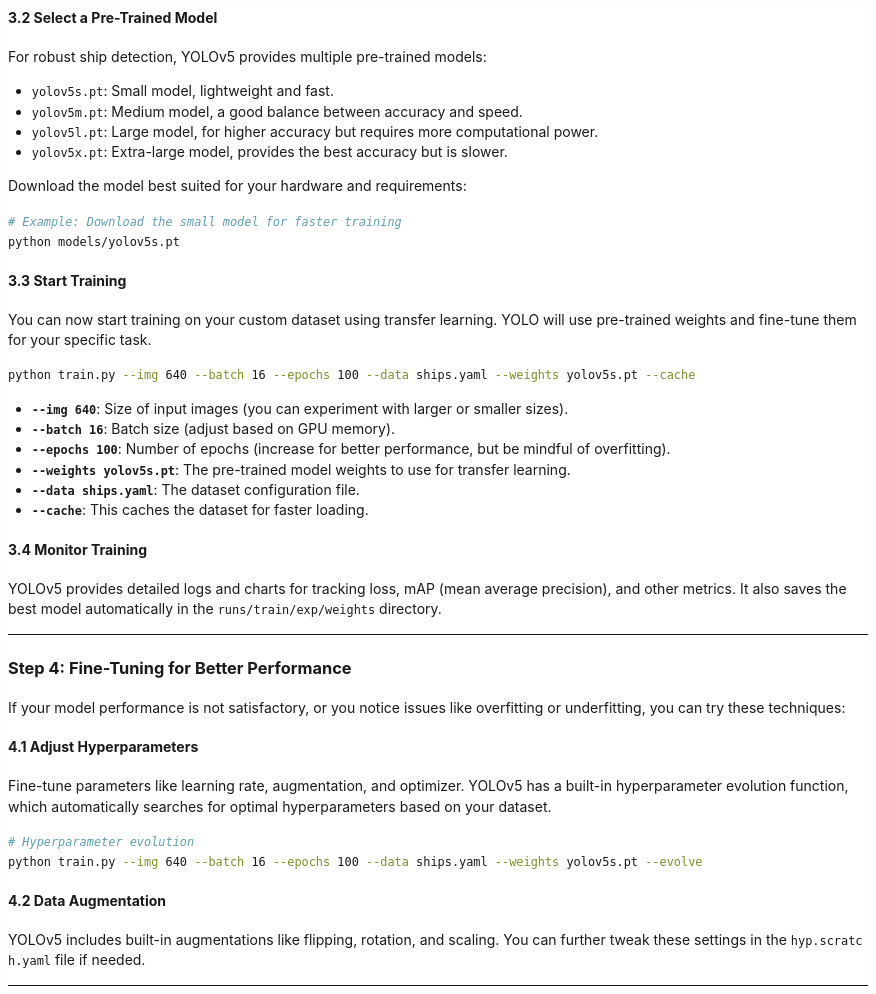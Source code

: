 #### 3.2 Select a Pre-Trained Model

For robust ship detection, YOLOv5 provides multiple pre-trained models:

- `yolov5s.pt`: Small model, lightweight and fast.
- `yolov5m.pt`: Medium model, a good balance between accuracy and speed.
- `yolov5l.pt`: Large model, for higher accuracy but requires more computational power.
- `yolov5x.pt`: Extra-large model, provides the best accuracy but is slower.

Download the model best suited for your hardware and requirements:

```bash
# Example: Download the small model for faster training
python models/yolov5s.pt
```

#### 3.3 Start Training

You can now start training on your custom dataset using transfer learning. YOLO will use pre-trained weights and fine-tune them for your specific task.

```bash
python train.py --img 640 --batch 16 --epochs 100 --data ships.yaml --weights yolov5s.pt --cache
```

- **`--img 640`**: Size of input images (you can experiment with larger or smaller sizes).
- **`--batch 16`**: Batch size (adjust based on GPU memory).
- **`--epochs 100`**: Number of epochs (increase for better performance, but be mindful of overfitting).
- **`--weights yolov5s.pt`**: The pre-trained model weights to use for transfer learning.
- **`--data ships.yaml`**: The dataset configuration file.
- **`--cache`**: This caches the dataset for faster loading.

#### 3.4 Monitor Training

YOLOv5 provides detailed logs and charts for tracking loss, mAP (mean average precision), and other metrics. It also saves the best model automatically in the `runs/train/exp/weights` directory.

---

### **Step 4: Fine-Tuning for Better Performance**

If your model performance is not satisfactory, or you notice issues like overfitting or underfitting, you can try these techniques:

#### 4.1 Adjust Hyperparameters
Fine-tune parameters like learning rate, augmentation, and optimizer. YOLOv5 has a built-in hyperparameter evolution function, which automatically searches for optimal hyperparameters based on your dataset.

```bash
# Hyperparameter evolution
python train.py --img 640 --batch 16 --epochs 100 --data ships.yaml --weights yolov5s.pt --evolve
```

#### 4.2 Data Augmentation
YOLOv5 includes built-in augmentations like flipping, rotation, and scaling. You can further tweak these settings in the `hyp.scratch.yaml` file if needed.

---